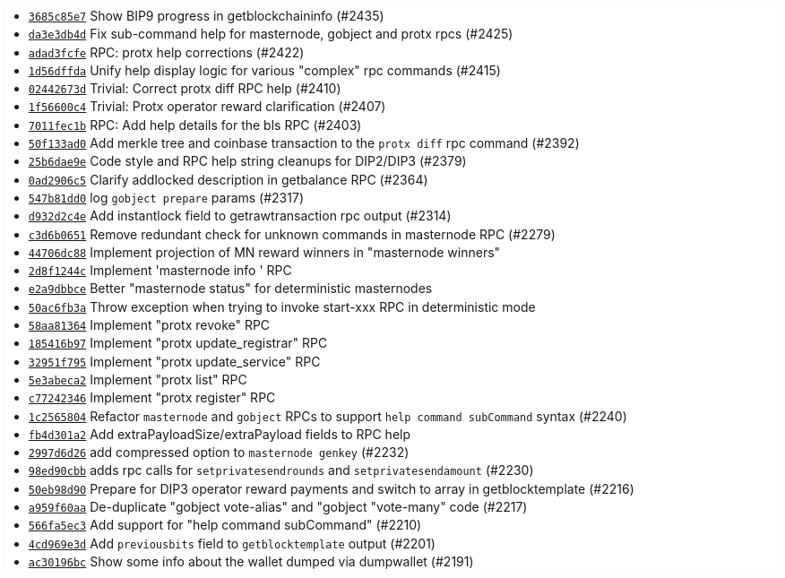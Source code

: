 - [`3685c85e7`](https://github.com/EtisPatNet/commit/3685c85e7) Show BIP9 progress in getblockchaininfo (#2435)
- [`da3e3db4d`](https://github.com/EtisPatNet/commit/da3e3db4d) Fix sub-command help for masternode, gobject and protx rpcs (#2425)
- [`adad3fcfe`](https://github.com/EtisPatNet/commit/adad3fcfe) RPC: protx help corrections (#2422)
- [`1d56dffda`](https://github.com/EtisPatNet/commit/1d56dffda) Unify help display logic for various "complex" rpc commands (#2415)
- [`02442673d`](https://github.com/EtisPatNet/commit/02442673d) Trivial: Correct protx diff RPC help (#2410)
- [`1f56600c4`](https://github.com/EtisPatNet/commit/1f56600c4) Trivial: Protx operator reward clarification (#2407)
- [`7011fec1b`](https://github.com/EtisPatNet/commit/7011fec1b) RPC: Add help details for the bls RPC (#2403)
- [`50f133ad0`](https://github.com/EtisPatNet/commit/50f133ad0) Add merkle tree and coinbase transaction to the `protx diff` rpc command (#2392)
- [`25b6dae9e`](https://github.com/EtisPatNet/commit/25b6dae9e) Code style and RPC help string cleanups for DIP2/DIP3 (#2379)
- [`0ad2906c5`](https://github.com/EtisPatNet/commit/0ad2906c5) Clarify addlocked description in getbalance RPC (#2364)
- [`547b81dd0`](https://github.com/EtisPatNet/commit/547b81dd0) log `gobject prepare` params (#2317)
- [`d932d2c4e`](https://github.com/EtisPatNet/commit/d932d2c4e) Add instantlock field to getrawtransaction rpc output (#2314)
- [`c3d6b0651`](https://github.com/EtisPatNet/commit/c3d6b0651) Remove redundant check for unknown commands in masternode RPC (#2279)
- [`44706dc88`](https://github.com/EtisPatNet/commit/44706dc88) Implement projection of MN reward winners in "masternode winners"
- [`2d8f1244c`](https://github.com/EtisPatNet/commit/2d8f1244c) Implement 'masternode info <proTxHash>' RPC
- [`e2a9dbbce`](https://github.com/EtisPatNet/commit/e2a9dbbce) Better "masternode status" for deterministic masternodes
- [`50ac6fb3a`](https://github.com/EtisPatNet/commit/50ac6fb3a) Throw exception when trying to invoke start-xxx RPC in deterministic mode
- [`58aa81364`](https://github.com/EtisPatNet/commit/58aa81364) Implement "protx revoke" RPC
- [`185416b97`](https://github.com/EtisPatNet/commit/185416b97) Implement "protx update_registrar" RPC
- [`32951f795`](https://github.com/EtisPatNet/commit/32951f795) Implement "protx update_service" RPC
- [`5e3abeca2`](https://github.com/EtisPatNet/commit/5e3abeca2) Implement "protx list" RPC
- [`c77242346`](https://github.com/EtisPatNet/commit/c77242346) Implement "protx register" RPC
- [`1c2565804`](https://github.com/EtisPatNet/commit/1c2565804) Refactor `masternode` and `gobject` RPCs to support `help command subCommand` syntax (#2240)
- [`fb4d301a2`](https://github.com/EtisPatNet/commit/fb4d301a2) Add extraPayloadSize/extraPayload fields to RPC help
- [`2997d6d26`](https://github.com/EtisPatNet/commit/2997d6d26) add compressed option to `masternode genkey` (#2232)
- [`98ed90cbb`](https://github.com/EtisPatNet/commit/98ed90cbb) adds rpc calls for `setprivatesendrounds` and `setprivatesendamount` (#2230)
- [`50eb98d90`](https://github.com/EtisPatNet/commit/50eb98d90) Prepare for DIP3 operator reward payments and switch to array in getblocktemplate (#2216)
- [`a959f60aa`](https://github.com/EtisPatNet/commit/a959f60aa) De-duplicate "gobject vote-alias" and "gobject "vote-many" code (#2217)
- [`566fa5ec3`](https://github.com/EtisPatNet/commit/566fa5ec3) Add support for "help command subCommand" (#2210)
- [`4cd969e3d`](https://github.com/EtisPatNet/commit/4cd969e3d) Add `previousbits` field to `getblocktemplate` output (#2201)
- [`ac30196bc`](https://github.com/EtisPatNet/commit/ac30196bc) Show some info about the wallet dumped via dumpwallet (#2191)
